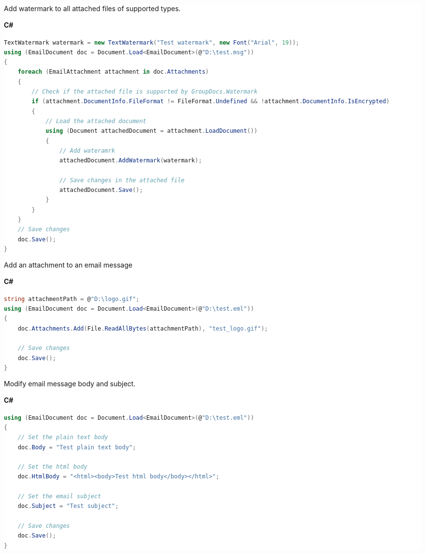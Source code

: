 Add watermark to all attached files of supported types.

**C#**

```csharp
TextWatermark watermark = new TextWatermark("Test watermark", new Font("Arial", 19));
using (EmailDocument doc = Document.Load<EmailDocument>(@"D:\test.msg"))
{
    foreach (EmailAttachment attachment in doc.Attachments)
    {
        // Check if the attached file is supported by GroupDocs.Watermark
        if (attachment.DocumentInfo.FileFormat != FileFormat.Undefined && !attachment.DocumentInfo.IsEncrypted)
        {
            // Load the attached document
            using (Document attachedDocument = attachment.LoadDocument())
            {
                // Add wateramrk
                attachedDocument.AddWatermark(watermark);

                // Save changes in the attached file
                attachedDocument.Save();
            }
        }
    }
    // Save changes
    doc.Save();
}
```

Add an attachment to an email message

**C#**

```csharp
string attachmentPath = @"D:\logo.gif";
using (EmailDocument doc = Document.Load<EmailDocument>(@"D:\test.eml"))
{
    doc.Attachments.Add(File.ReadAllBytes(attachmentPath), "test_logo.gif");

    // Save changes
    doc.Save();
}
```

Modify email message body and subject.

**C#**

```csharp
using (EmailDocument doc = Document.Load<EmailDocument>(@"D:\test.eml"))
{
    // Set the plain text body
    doc.Body = "Test plain text body";

    // Set the html body
    doc.HtmlBody = "<html><body>Test html body</body></html>";

    // Set the email subject
    doc.Subject = "Test subject";

    // Save changes
    doc.Save();
}
```
